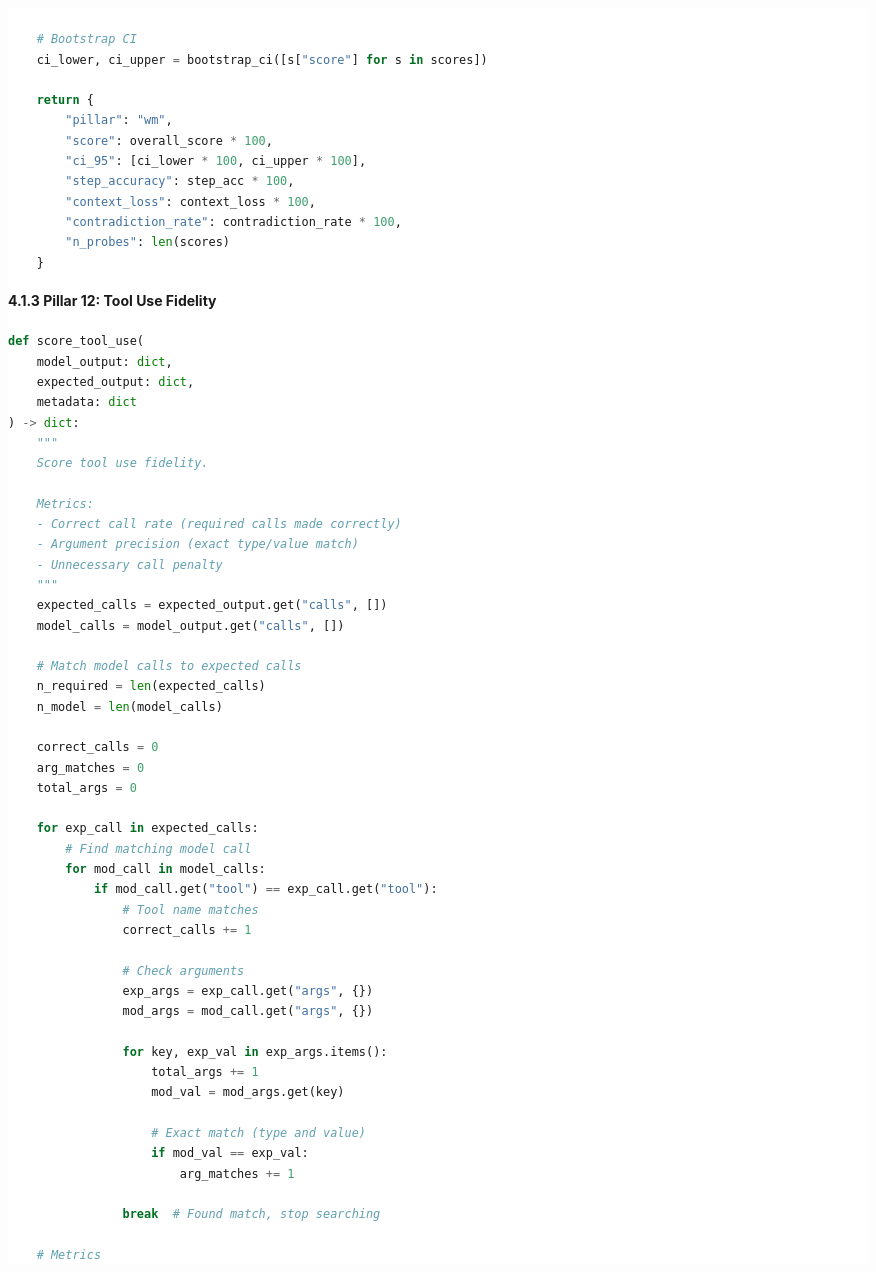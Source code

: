```python
    
    # Bootstrap CI
    ci_lower, ci_upper = bootstrap_ci([s["score"] for s in scores])
    
    return {
        "pillar": "wm",
        "score": overall_score * 100,
        "ci_95": [ci_lower * 100, ci_upper * 100],
        "step_accuracy": step_acc * 100,
        "context_loss": context_loss * 100,
        "contradiction_rate": contradiction_rate * 100,
        "n_probes": len(scores)
    }
```

#### 4.1.3 Pillar 12: Tool Use Fidelity

```python
def score_tool_use(
    model_output: dict,
    expected_output: dict,
    metadata: dict
) -> dict:
    """
    Score tool use fidelity.
    
    Metrics:
    - Correct call rate (required calls made correctly)
    - Argument precision (exact type/value match)
    - Unnecessary call penalty
    """
    expected_calls = expected_output.get("calls", [])
    model_calls = model_output.get("calls", [])
    
    # Match model calls to expected calls
    n_required = len(expected_calls)
    n_model = len(model_calls)
    
    correct_calls = 0
    arg_matches = 0
    total_args = 0
    
    for exp_call in expected_calls:
        # Find matching model call
        for mod_call in model_calls:
            if mod_call.get("tool") == exp_call.get("tool"):
                # Tool name matches
                correct_calls += 1
                
                # Check arguments
                exp_args = exp_call.get("args", {})
                mod_args = mod_call.get("args", {})
                
                for key, exp_val in exp_args.items():
                    total_args += 1
                    mod_val = mod_args.get(key)
                    
                    # Exact match (type and value)
                    if mod_val == exp_val:
                        arg_matches += 1
                
                break  # Found match, stop searching
    
    # Metrics
```